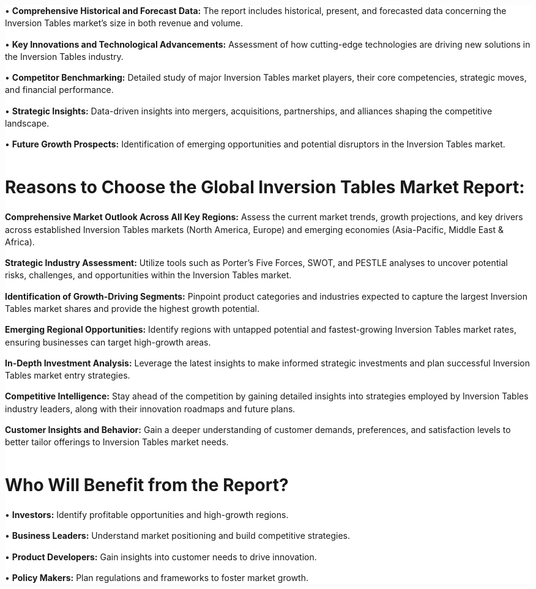 • <strong>Comprehensive Historical and Forecast Data:</strong> The report includes historical, present, and forecasted data concerning the Inversion Tables market’s size in both revenue and volume.

• <strong>Key Innovations and Technological Advancements:</strong> Assessment of how cutting-edge technologies are driving new solutions in the Inversion Tables industry.

• <strong>Competitor Benchmarking:</strong> Detailed study of major Inversion Tables market players, their core competencies, strategic moves, and financial performance.

• <strong>Strategic Insights:</strong> Data-driven insights into mergers, acquisitions, partnerships, and alliances shaping the competitive landscape.

• <strong>Future Growth Prospects:</strong> Identification of emerging opportunities and potential disruptors in the Inversion Tables market.

# <strong>Reasons to Choose the Global Inversion Tables Market Report:</strong>

<strong>Comprehensive Market Outlook Across All Key Regions:</strong>
Assess the current market trends, growth projections, and key drivers across established Inversion Tables markets (North America, Europe) and emerging economies (Asia-Pacific, Middle East & Africa).

<strong>Strategic Industry Assessment:</strong>
Utilize tools such as Porter’s Five Forces, SWOT, and PESTLE analyses to uncover potential risks, challenges, and opportunities within the Inversion Tables market.

<strong>Identification of Growth-Driving Segments:</strong>
Pinpoint product categories and industries expected to capture the largest Inversion Tables market shares and provide the highest growth potential.

<strong>Emerging Regional Opportunities:</strong>
Identify regions with untapped potential and fastest-growing Inversion Tables market rates, ensuring businesses can target high-growth areas.

<strong>In-Depth Investment Analysis:</strong>
Leverage the latest insights to make informed strategic investments and plan successful Inversion Tables market entry strategies.

<strong>Competitive Intelligence:</strong>
Stay ahead of the competition by gaining detailed insights into strategies employed by Inversion Tables industry leaders, along with their innovation roadmaps and future plans.

<strong>Customer Insights and Behavior:</strong>
Gain a deeper understanding of customer demands, preferences, and satisfaction levels to better tailor offerings to Inversion Tables market needs.

# <strong>Who Will Benefit from the Report?</strong>

• <strong>Investors:</strong> Identify profitable opportunities and high-growth regions.

• <strong>Business Leaders:</strong> Understand market positioning and build competitive strategies.

• <strong>Product Developers:</strong> Gain insights into customer needs to drive innovation.

• <strong>Policy Makers:</strong> Plan regulations and frameworks to foster market growth.
